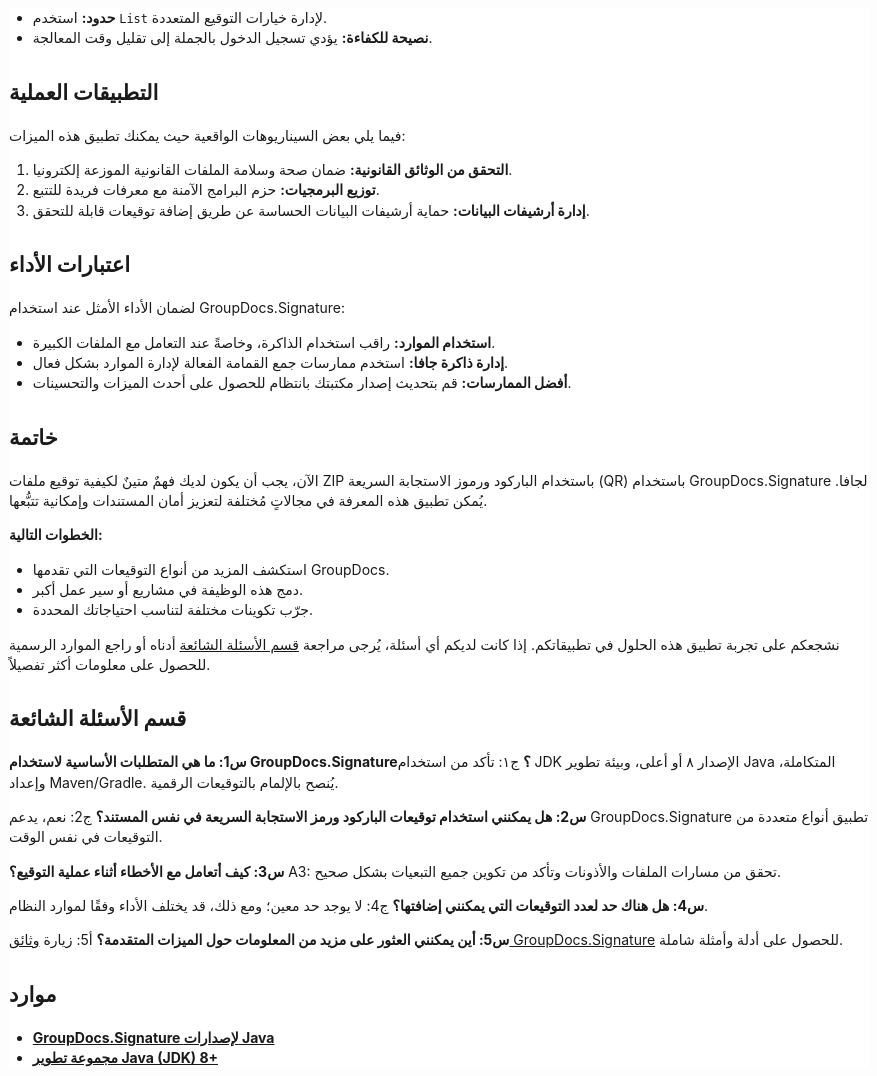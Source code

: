 - **حدود:** استخدم `List` لإدارة خيارات التوقيع المتعددة.
- **نصيحة للكفاءة:** يؤدي تسجيل الدخول بالجملة إلى تقليل وقت المعالجة.

## التطبيقات العملية
فيما يلي بعض السيناريوهات الواقعية حيث يمكنك تطبيق هذه الميزات:
1. **التحقق من الوثائق القانونية:** ضمان صحة وسلامة الملفات القانونية الموزعة إلكترونيا.
2. **توزيع البرمجيات:** حزم البرامج الآمنة مع معرفات فريدة للتتبع.
3. **إدارة أرشيفات البيانات:** حماية أرشيفات البيانات الحساسة عن طريق إضافة توقيعات قابلة للتحقق.

## اعتبارات الأداء
لضمان الأداء الأمثل عند استخدام GroupDocs.Signature:
- **استخدام الموارد:** راقب استخدام الذاكرة، وخاصةً عند التعامل مع الملفات الكبيرة.
- **إدارة ذاكرة جافا:** استخدم ممارسات جمع القمامة الفعالة لإدارة الموارد بشكل فعال.
- **أفضل الممارسات:** قم بتحديث إصدار مكتبتك بانتظام للحصول على أحدث الميزات والتحسينات.

## خاتمة
الآن، يجب أن يكون لديك فهمٌ متينٌ لكيفية توقيع ملفات ZIP باستخدام الباركود ورموز الاستجابة السريعة (QR) باستخدام GroupDocs.Signature لجافا. يُمكن تطبيق هذه المعرفة في مجالاتٍ مُختلفة لتعزيز أمان المستندات وإمكانية تتبُّعها.

**الخطوات التالية:**
- استكشف المزيد من أنواع التوقيعات التي تقدمها GroupDocs.
- دمج هذه الوظيفة في مشاريع أو سير عمل أكبر.
- جرّب تكوينات مختلفة لتناسب احتياجاتك المحددة.

نشجعكم على تجربة تطبيق هذه الحلول في تطبيقاتكم. إذا كانت لديكم أي أسئلة، يُرجى مراجعة [قسم الأسئلة الشائعة](#faq-section) أدناه أو راجع الموارد الرسمية للحصول على معلومات أكثر تفصيلاً.

## قسم الأسئلة الشائعة

**س1: ما هي المتطلبات الأساسية لاستخدام GroupDocs.Signature؟**
ج١: تأكد من استخدام JDK الإصدار ٨ أو أعلى، وبيئة تطوير Java المتكاملة، وإعداد Maven/Gradle. يُنصح بالإلمام بالتوقيعات الرقمية.

**س2: هل يمكنني استخدام توقيعات الباركود ورمز الاستجابة السريعة في نفس المستند؟**
ج2: نعم، يدعم GroupDocs.Signature تطبيق أنواع متعددة من التوقيعات في نفس الوقت.

**س3: كيف أتعامل مع الأخطاء أثناء عملية التوقيع؟**
A3: تحقق من مسارات الملفات والأذونات وتأكد من تكوين جميع التبعيات بشكل صحيح.

**س4: هل هناك حد لعدد التوقيعات التي يمكنني إضافتها؟**
ج4: لا يوجد حد معين؛ ومع ذلك، قد يختلف الأداء وفقًا لموارد النظام.

**س5: أين يمكنني العثور على مزيد من المعلومات حول الميزات المتقدمة؟**
أ5: زيارة [وثائق GroupDocs.Signature](https://docs.groupdocs.com/signature/java/) للحصول على أدلة وأمثلة شاملة.

## موارد
- **[GroupDocs.Signature لإصدارات Java](https://releases.groupdocs.com/signature/java/)**
- **[مجموعة تطوير Java (JDK) 8+](https://www.oracle.com/java/technologies/javase-jdk8-downloads.html)**